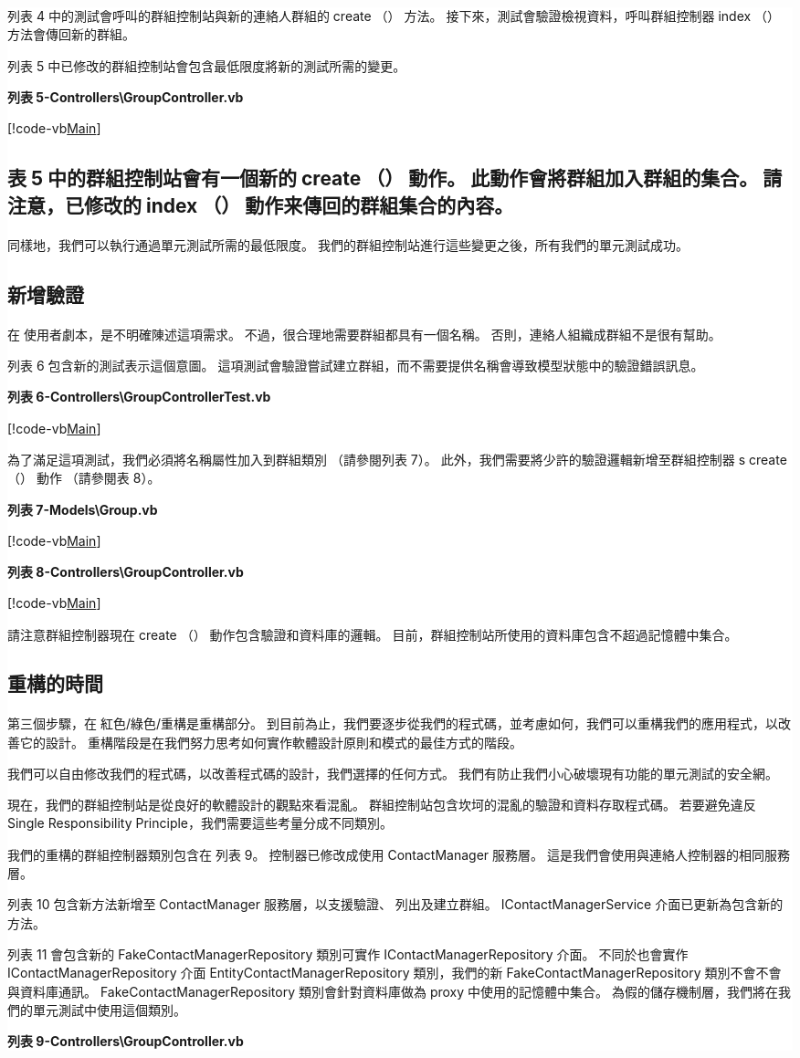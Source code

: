列表 4 中的測試會呼叫的群組控制站與新的連絡人群組的 create （） 方法。 接下來，測試會驗證檢視資料，呼叫群組控制器 index （） 方法會傳回新的群組。

列表 5 中已修改的群組控制站會包含最低限度將新的測試所需的變更。

**列表 5-Controllers\GroupController.vb**

[!code-vb[Main](iteration-6-use-test-driven-development-vb/samples/sample5.vb)]

## <a name="the-group-controller-in-listing-5-has-a-new-create-action-this-action-adds-a-group-to-a-collection-of-groups-notice-that-the-index-action-has-been-modified-to-return-the-contents-of-the-collection-of-groups"></a>表 5 中的群組控制站會有一個新的 create （） 動作。 此動作會將群組加入群組的集合。 請注意，已修改的 index （） 動作来傳回的群組集合的內容。

同樣地，我們可以執行通過單元測試所需的最低限度。 我們的群組控制站進行這些變更之後，所有我們的單元測試成功。

## <a name="adding-validation"></a>新增驗證

在 使用者劇本，是不明確陳述這項需求。 不過，很合理地需要群組都具有一個名稱。 否則，連絡人組織成群組不是很有幫助。

列表 6 包含新的測試表示這個意圖。 這項測試會驗證嘗試建立群組，而不需要提供名稱會導致模型狀態中的驗證錯誤訊息。

**列表 6-Controllers\GroupControllerTest.vb**

[!code-vb[Main](iteration-6-use-test-driven-development-vb/samples/sample6.vb)]

為了滿足這項測試，我們必須將名稱屬性加入到群組類別 （請參閱列表 7）。 此外，我們需要將少許的驗證邏輯新增至群組控制器 s create （） 動作 （請參閱表 8）。

**列表 7-Models\Group.vb**

[!code-vb[Main](iteration-6-use-test-driven-development-vb/samples/sample7.vb)]

**列表 8-Controllers\GroupController.vb**

[!code-vb[Main](iteration-6-use-test-driven-development-vb/samples/sample8.vb)]

請注意群組控制器現在 create （） 動作包含驗證和資料庫的邏輯。 目前，群組控制站所使用的資料庫包含不超過記憶體中集合。

## <a name="time-to-refactor"></a>重構的時間

第三個步驟，在 紅色/綠色/重構是重構部分。 到目前為止，我們要逐步從我們的程式碼，並考慮如何，我們可以重構我們的應用程式，以改善它的設計。 重構階段是在我們努力思考如何實作軟體設計原則和模式的最佳方式的階段。

我們可以自由修改我們的程式碼，以改善程式碼的設計，我們選擇的任何方式。 我們有防止我們小心破壞現有功能的單元測試的安全網。

現在，我們的群組控制站是從良好的軟體設計的觀點來看混亂。 群組控制站包含坎坷的混亂的驗證和資料存取程式碼。 若要避免違反 Single Responsibility Principle，我們需要這些考量分成不同類別。

我們的重構的群組控制器類別包含在 列表 9。 控制器已修改成使用 ContactManager 服務層。 這是我們會使用與連絡人控制器的相同服務層。

列表 10 包含新方法新增至 ContactManager 服務層，以支援驗證、 列出及建立群組。 IContactManagerService 介面已更新為包含新的方法。

列表 11 會包含新的 FakeContactManagerRepository 類別可實作 IContactManagerRepository 介面。 不同於也會實作 IContactManagerRepository 介面 EntityContactManagerRepository 類別，我們的新 FakeContactManagerRepository 類別不會不會與資料庫通訊。 FakeContactManagerRepository 類別會針對資料庫做為 proxy 中使用的記憶體中集合。 為假的儲存機制層，我們將在我們的單元測試中使用這個類別。

**列表 9-Controllers\GroupController.vb**
